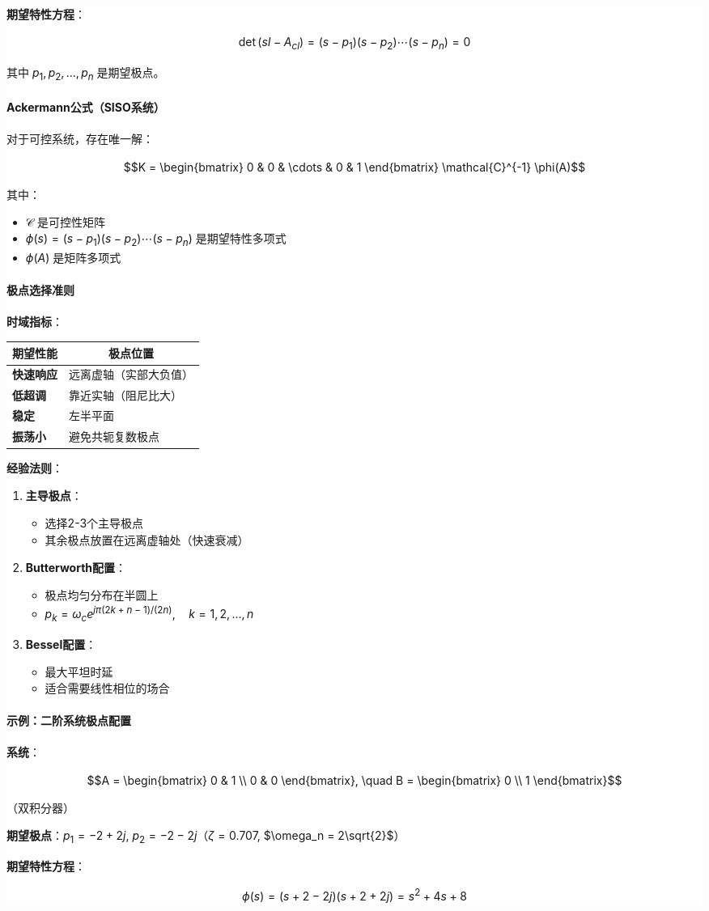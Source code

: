 **期望特性方程**：

$$\det(sI - A_{cl}) = (s - p_1)(s - p_2)\cdots(s - p_n) = 0$$

其中 $p_1, p_2, \ldots, p_n$ 是期望极点。

#### Ackermann公式（SISO系统）

对于可控系统，存在唯一解：

$$K = \begin{bmatrix} 0 & 0 & \cdots & 0 & 1 \end{bmatrix} \mathcal{C}^{-1} \phi(A)$$

其中：
- $\mathcal{C}$ 是可控性矩阵
- $\phi(s) = (s - p_1)(s - p_2)\cdots(s - p_n)$ 是期望特性多项式
- $\phi(A)$ 是矩阵多项式

#### 极点选择准则

**时域指标**：

| 期望性能 | 极点位置 |
|---------|---------|
| **快速响应** | 远离虚轴（实部大负值） |
| **低超调** | 靠近实轴（阻尼比大） |
| **稳定** | 左半平面 |
| **振荡小** | 避免共轭复数极点 |

**经验法则**：

1. **主导极点**：
   - 选择2-3个主导极点
   - 其余极点放置在远离虚轴处（快速衰减）

2. **Butterworth配置**：
   - 极点均匀分布在半圆上
   - $p_k = \omega_c e^{j\pi(2k+n-1)/(2n)}, \quad k = 1, 2, \ldots, n$

3. **Bessel配置**：
   - 最大平坦时延
   - 适合需要线性相位的场合

#### 示例：二阶系统极点配置

**系统**：

$$A = \begin{bmatrix} 0 & 1 \\ 0 & 0 \end{bmatrix}, \quad
B = \begin{bmatrix} 0 \\ 1 \end{bmatrix}$$

（双积分器）

**期望极点**：$p_1 = -2 + 2j$, $p_2 = -2 - 2j$（$\zeta = 0.707$, $\omega_n = 2\sqrt{2}$）

**期望特性方程**：

$$\phi(s) = (s + 2 - 2j)(s + 2 + 2j) = s^2 + 4s + 8$$
